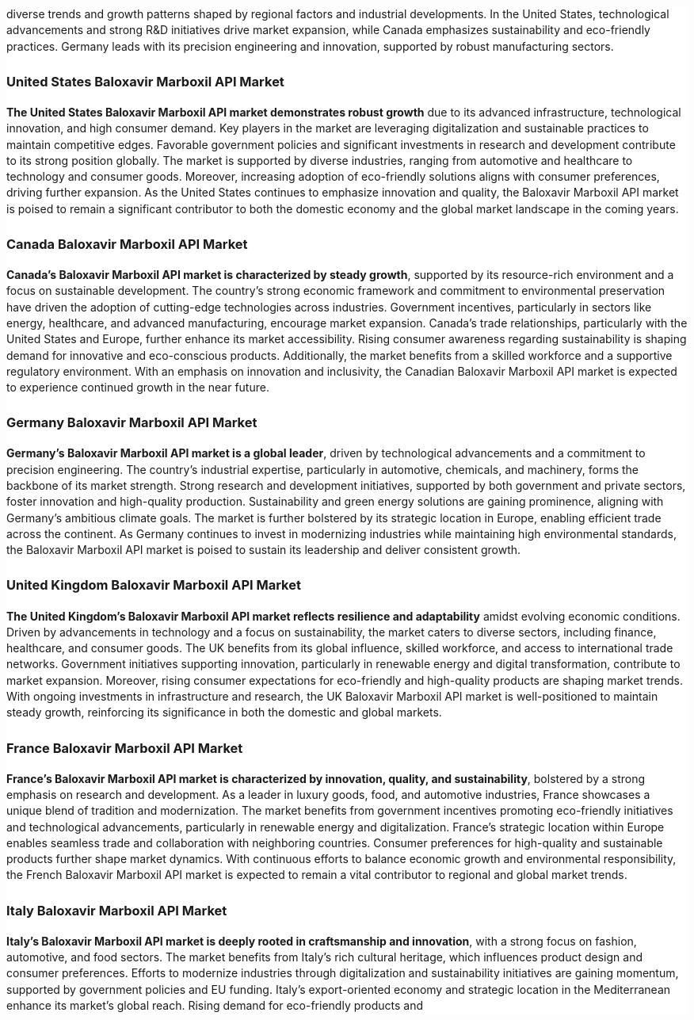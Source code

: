 diverse trends and growth patterns shaped by regional factors and industrial developments. In the United States, technological advancements and strong R&amp;D initiatives drive market expansion, while Canada emphasizes sustainability and eco-friendly practices. Germany leads with its precision engineering and innovation, supported by robust manufacturing sectors.</span></em></p></blockquote><h3><strong>United States Baloxavir Marboxil API Market</strong></h3><p><strong>The United States Baloxavir Marboxil API market demonstrates robust growth</strong> due to its advanced infrastructure, technological innovation, and high consumer demand. Key players in the market are leveraging digitalization and sustainable practices to maintain competitive edges. Favorable government policies and significant investments in research and development contribute to its strong position globally. The market is supported by diverse industries, ranging from automotive and healthcare to technology and consumer goods. Moreover, increasing adoption of eco-friendly solutions aligns with consumer preferences, driving further expansion. As the United States continues to emphasize innovation and quality, the Baloxavir Marboxil API market is poised to remain a significant contributor to both the domestic economy and the global market landscape in the coming years.</p><h3><strong>Canada Baloxavir Marboxil API Market</strong></h3><p><strong>Canada&rsquo;s Baloxavir Marboxil API market is characterized by steady growth</strong>, supported by its resource-rich environment and a focus on sustainable development. The country&rsquo;s strong economic framework and commitment to environmental preservation have driven the adoption of cutting-edge technologies across industries. Government incentives, particularly in sectors like energy, healthcare, and advanced manufacturing, encourage market expansion. Canada&rsquo;s trade relationships, particularly with the United States and Europe, further enhance its market accessibility. Rising consumer awareness regarding sustainability is shaping demand for innovative and eco-conscious products. Additionally, the market benefits from a skilled workforce and a supportive regulatory environment. With an emphasis on innovation and inclusivity, the Canadian Baloxavir Marboxil API market is expected to experience continued growth in the near future.</p><h3><strong>Germany Baloxavir Marboxil API Market</strong></h3><p><strong>Germany&rsquo;s Baloxavir Marboxil API market is a global leader</strong>, driven by technological advancements and a commitment to precision engineering. The country&rsquo;s industrial expertise, particularly in automotive, chemicals, and machinery, forms the backbone of its market strength. Strong research and development initiatives, supported by both government and private sectors, foster innovation and high-quality production. Sustainability and green energy solutions are gaining prominence, aligning with Germany&rsquo;s ambitious climate goals. The market is further bolstered by its strategic location in Europe, enabling efficient trade across the continent. As Germany continues to invest in modernizing industries while maintaining high environmental standards, the Baloxavir Marboxil API market is poised to sustain its leadership and deliver consistent growth.</p><h3><strong>United Kingdom Baloxavir Marboxil API Market</strong></h3><p><strong>The United Kingdom&rsquo;s Baloxavir Marboxil API market reflects resilience and adaptability</strong> amidst evolving economic conditions. Driven by advancements in technology and a focus on sustainability, the market caters to diverse sectors, including finance, healthcare, and consumer goods. The UK benefits from its global influence, skilled workforce, and access to international trade networks. Government initiatives supporting innovation, particularly in renewable energy and digital transformation, contribute to market expansion. Moreover, rising consumer expectations for eco-friendly and high-quality products are shaping market trends. With ongoing investments in infrastructure and research, the UK Baloxavir Marboxil API market is well-positioned to maintain steady growth, reinforcing its significance in both the domestic and global markets.</p><h3><strong>France Baloxavir Marboxil API Market</strong></h3><p><strong>France&rsquo;s Baloxavir Marboxil API market is characterized by innovation, quality, and sustainability</strong>, bolstered by a strong emphasis on research and development. As a leader in luxury goods, food, and automotive industries, France showcases a unique blend of tradition and modernization. The market benefits from government incentives promoting eco-friendly initiatives and technological advancements, particularly in renewable energy and digitalization. France&rsquo;s strategic location within Europe enables seamless trade and collaboration with neighboring countries. Consumer preferences for high-quality and sustainable products further shape market dynamics. With continuous efforts to balance economic growth and environmental responsibility, the French Baloxavir Marboxil API market is expected to remain a vital contributor to regional and global market trends.</p><h3><strong>Italy Baloxavir Marboxil API Market</strong></h3><p><strong>Italy&rsquo;s Baloxavir Marboxil API market is deeply rooted in craftsmanship and innovation</strong>, with a strong focus on fashion, automotive, and food sectors. The market benefits from Italy&rsquo;s rich cultural heritage, which influences product design and consumer preferences. Efforts to modernize industries through digitalization and sustainability initiatives are gaining momentum, supported by government policies and EU funding. Italy&rsquo;s export-oriented economy and strategic location in the Mediterranean enhance its market&rsquo;s global reach. Rising demand for eco-friendly products and